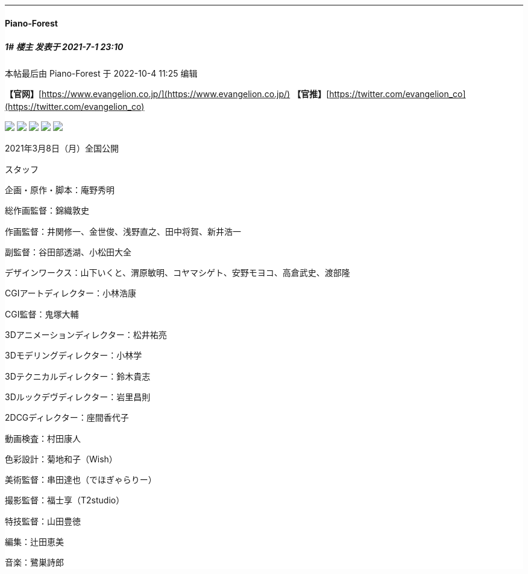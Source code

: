 

*****

####  Piano-Forest  
##### 1#       楼主       发表于 2021-7-1 23:10

 本帖最后由 Piano-Forest 于 2022-10-4 11:25 编辑 

<strong>【官网】</strong>[https://www.evangelion.co.jp/](https://www.evangelion.co.jp/)
<strong>【官推】</strong>[https://twitter.com/evangelion_co](https://twitter.com/evangelion_co)

<img src="https://p.sda1.dev/2/6af71ba4c96f7c0e44ae9129f0862088/007Y7SRMly1gs62azvi8aj30u016ge84.jpg" referrerpolicy="no-referrer">
<img src="https://p.sda1.dev/2/da9da9909dca0206fc7dccf089b4ae66/M8oFbAgR6Xztuln.jpg" referrerpolicy="no-referrer">
<img src="https://p.sda1.dev/2/47091f25c6e6f32e0c0b8c669700fc39/main_09_pc.jpg" referrerpolicy="no-referrer">
<img src="https://p.sda1.dev/2/25bc7c7115f6972947e4e0bcc4ab7287/main_11_pc.jpg" referrerpolicy="no-referrer">
<img src="https://p.sda1.dev/2/be313068245b39e8d00395dbe5d85104/main_12_pc.jpg" referrerpolicy="no-referrer">

2021年3月8日（月）全国公開

スタッフ

企画・原作・脚本：庵野秀明

総作画監督：錦織敦史

作画監督：井関修一、金世俊、浅野直之、田中将賀、新井浩一

副監督：谷田部透湖、小松田大全

デザインワークス：山下いくと、渭原敏明、コヤマシゲト、安野モヨコ、高倉武史、渡部隆

CGIアートディレクター：小林浩康

CGI監督：鬼塚大輔

3Dアニメーションディレクター：松井祐亮

3Dモデリングディレクター：小林学

3Dテクニカルディレクター：鈴木貴志

3Dルックデヴディレクター：岩里昌則

2DCGディレクター：座間香代子

動画検査：村田康人

色彩設計：菊地和子（Wish）

美術監督：串田達也（でほぎゃらりー）

撮影監督：福士享（T2studio）

特技監督：山田豊徳

編集：辻田恵美

音楽：鷺巣詩郎
